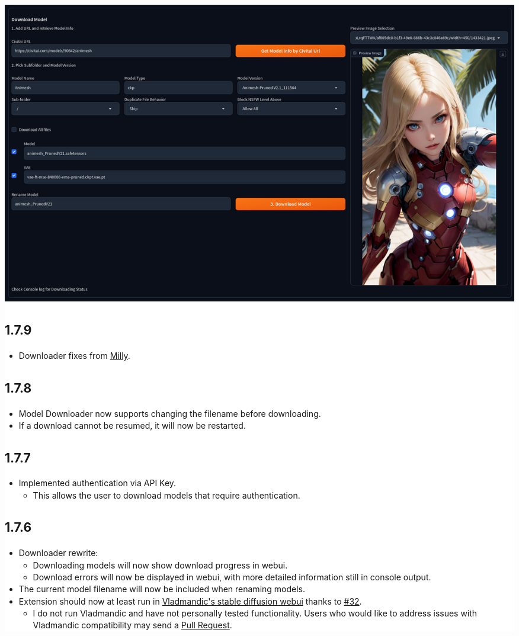 ![](img/download_section.png)


## 1.7.9
* Downloader fixes from [Milly](https://github.com/Milly).

## 1.7.8
* Model Downloader now supports changing the filename before downloading.
* If a download cannot be resumed, it will now be restarted.

## 1.7.7
* Implemented authentication via API Key.
  * This allows the user to download models that require authentication.

## 1.7.6
* Downloader rewrite:
  * Downloading models will now show download progress in webui.
  * Download errors will now be displayed in webui, with more detailed information still in console output.
* The current model filename will now be included when renaming models.
* Extension should now at least run in [Vladmandic's stable diffusion webui](https://github.com/vladmandic/automatic) thanks to [#32](https://github.com/zixaphir/Stable-Diffusion-Webui-Civitai-Helper/pull/32).
  * I do not run Vladmandic and have not personally tested functionality. Users who would like to address issues with Vladmandic compatibility may send a [Pull Request](https://github.com/zixaphir/Stable-Diffusion-Webui-Civitai-Helper/pulls).
